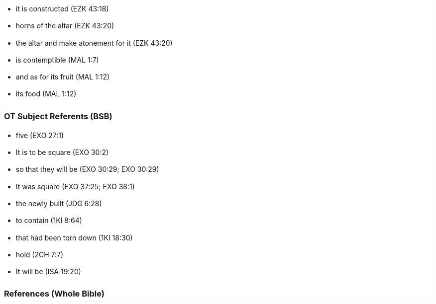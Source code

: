 * it is constructed (EZK 43:18)

* horns of the altar (EZK 43:20)

* the altar and make atonement for it (EZK 43:20)

* is contemptible (MAL 1:7)

* and as for its fruit (MAL 1:12)

* its food (MAL 1:12)



### OT Subject Referents (BSB)

* five (EXO 27:1)

* It is to be square (EXO 30:2)

* so that they will be (EXO 30:29; EXO 30:29)

* It was square (EXO 37:25; EXO 38:1)

* the newly built (JDG 6:28)

* to contain (1KI 8:64)

* that had been torn down (1KI 18:30)

* hold (2CH 7:7)

* It will be (ISA 19:20)



### References (Whole Bible)
